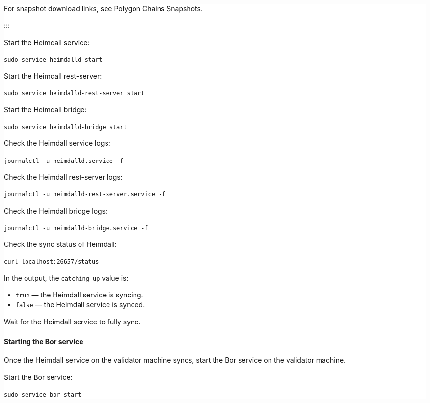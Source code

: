 For snapshot download links, see [Polygon Chains Snapshots](https://snapshots.matic.today).

:::

Start the Heimdall service:

```
sudo service heimdalld start
```

Start the Heimdall rest-server:

```
sudo service heimdalld-rest-server start
```

Start the Heimdall bridge:

```
sudo service heimdalld-bridge start
```

Check the Heimdall service logs:

```
journalctl -u heimdalld.service -f
```

Check the Heimdall rest-server logs:

```
journalctl -u heimdalld-rest-server.service -f
```

Check the Heimdall bridge logs:

```
journalctl -u heimdalld-bridge.service -f
```

Check the sync status of Heimdall:

```
curl localhost:26657/status
```

In the output, the `catching_up` value is:

* `true` — the Heimdall service is syncing.
* `false` — the Heimdall service is synced.

Wait for the Heimdall service to fully sync.

#### Starting the Bor service

Once the Heimdall service on the validator machine syncs, start the Bor service on the validator machine.

Start the Bor service:

```
sudo service bor start
```
